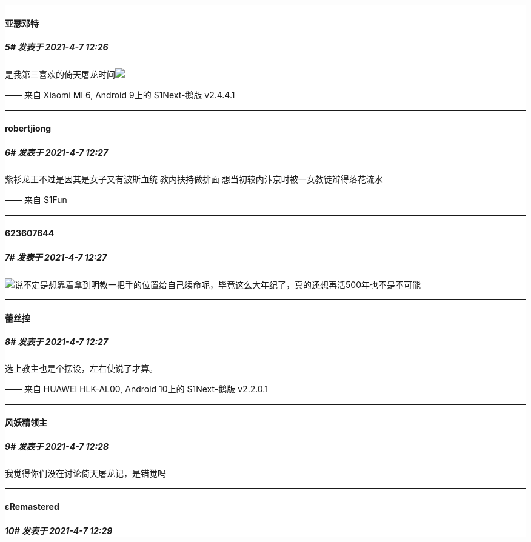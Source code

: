 
-----

####  亚瑟邓特  
##### 5#       发表于 2021-4-7 12:26


是我第三喜欢的倚天屠龙时间<img src="https://static.saraba1st.com/image/smiley/face2017/037.png" referrerpolicy="no-referrer">

—— 来自 Xiaomi MI 6, Android 9上的 [S1Next-鹅版](https://github.com/ykrank/S1-Next/releases) v2.4.4.1


-----

####  robertjiong  
##### 6#       发表于 2021-4-7 12:27


紫衫龙王不过是因其是女子又有波斯血统 教内扶持做排面 想当初较内汴京时被一女教徒辩得落花流水

—— 来自 [S1Fun](https://s1fun.koalcat.com)


-----

####  623607644  
##### 7#       发表于 2021-4-7 12:27


<img src="https://static.saraba1st.com/image/smiley/face2017/067.png" referrerpolicy="no-referrer">说不定是想靠着拿到明教一把手的位置给自己续命呢，毕竟这么大年纪了，真的还想再活500年也不是不可能


-----

####  蕾丝控  
##### 8#       发表于 2021-4-7 12:27


选上教主也是个摆设，左右使说了才算。

—— 来自 HUAWEI HLK-AL00, Android 10上的 [S1Next-鹅版](https://github.com/ykrank/S1-Next/releases) v2.2.0.1


-----

####  风妖精领主  
##### 9#       发表于 2021-4-7 12:28


我觉得你们没在讨论倚天屠龙记，是错觉吗


-----

####  εRemastered  
##### 10#       发表于 2021-4-7 12:29
